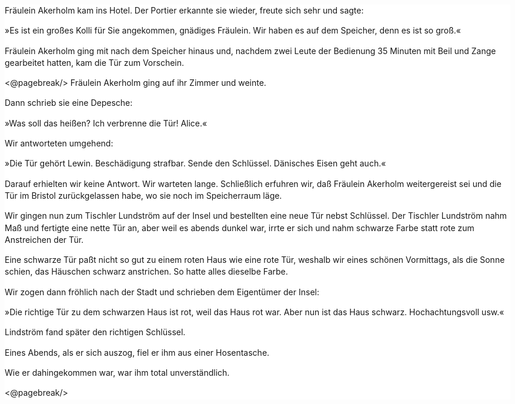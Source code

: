 Fräulein Akerholm kam ins Hotel. Der Portier erkannte
sie wieder, freute sich sehr und sagte:

»Es ist ein großes Kolli für Sie angekommen, gnädiges
Fräulein. Wir haben es auf dem Speicher, denn
es ist so groß.«

Fräulein Akerholm ging mit nach dem Speicher hinaus
und, nachdem zwei Leute der Bedienung 35 Minuten
mit Beil und Zange gearbeitet hatten, kam die Tür
zum Vorschein.

<@pagebreak/>
Fräulein Akerholm ging auf ihr Zimmer und weinte.

Dann schrieb sie eine Depesche:

»Was soll das heißen? Ich verbrenne die Tür! Alice.«

Wir antworteten umgehend:

»Die Tür gehört Lewin. Beschädigung strafbar.
Sende den Schlüssel. Dänisches Eisen geht auch.«

Darauf erhielten wir keine Antwort. Wir warteten
lange. Schließlich erfuhren wir, daß Fräulein Akerholm
weitergereist sei und die Tür im Bristol zurückgelassen
habe, wo sie noch im Speicherraum läge.

Wir gingen nun zum Tischler Lundström auf der Insel
und bestellten eine neue Tür nebst Schlüssel. Der Tischler
Lundström nahm Maß und fertigte eine nette Tür an,
aber weil es abends dunkel war, irrte er sich und nahm
schwarze Farbe statt rote zum Anstreichen der Tür.

Eine schwarze Tür paßt nicht so gut zu einem roten
Haus wie eine rote Tür, weshalb wir eines schönen
Vormittags, als die Sonne schien, das Häuschen schwarz
anstrichen. So hatte alles dieselbe Farbe.

Wir zogen dann fröhlich nach der Stadt und schrieben
dem Eigentümer der Insel:

»Die richtige Tür zu dem schwarzen Haus ist rot,
weil das Haus rot war. Aber nun ist das Haus
schwarz. Hochachtungsvoll usw.«

Lindström fand später den richtigen Schlüssel.

Eines Abends, als er sich auszog, fiel er ihm aus einer
Hosentasche.

Wie er dahingekommen war, war ihm total unverständlich.

<@pagebreak/>
